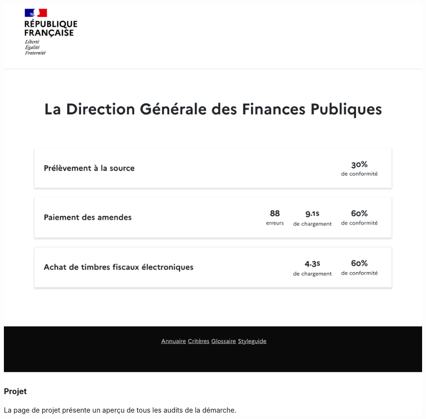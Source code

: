 ![Accueil](/images/accueil.png)

### Projet

La page de projet présente un aperçu de tous les audits de la démarche.
